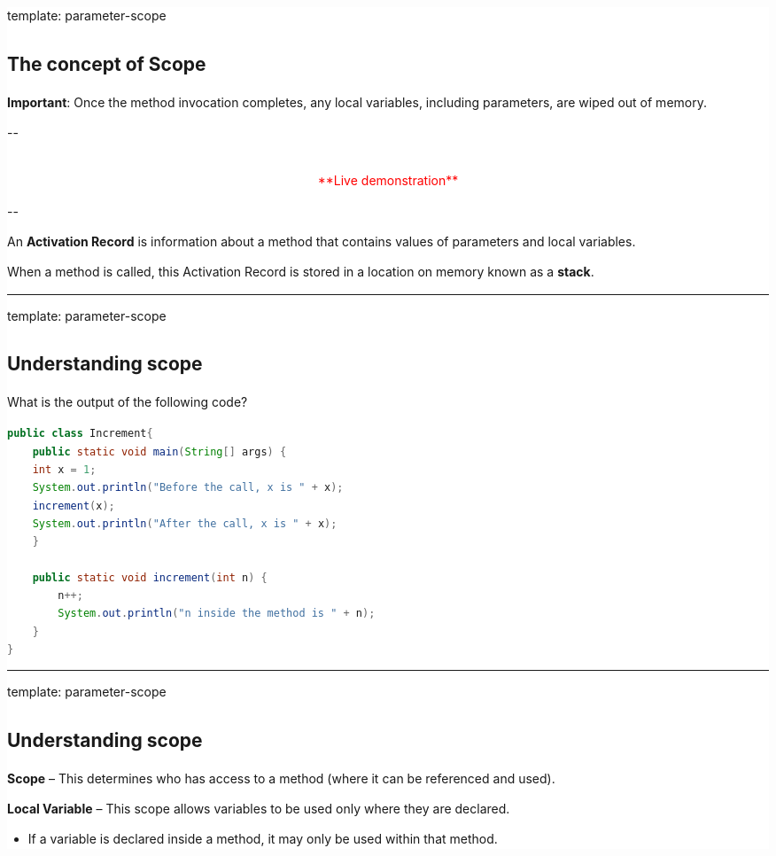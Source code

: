 
template: parameter-scope

## The concept of Scope

**Important**: Once the method invocation completes, any local variables, including parameters, are wiped out of memory.

--

<br />

<div align="center">
<span style="color: red;"> **Live demonstration**</span> </div>

--

An **Activation Record** is information about a method that contains values of parameters and local variables. 

When a method is called, this Activation Record is stored in a location on memory known as a **stack**.

---

template: parameter-scope

## Understanding scope

What is the output of the following code?

```java
public class Increment{
    public static void main(String[] args) {
    int x = 1;
    System.out.println("Before the call, x is " + x);
    increment(x);
    System.out.println("After the call, x is " + x);
    }
    
    public static void increment(int n) {
        n++;
        System.out.println("n inside the method is " + n);
    }
}
```

---

template: parameter-scope

## Understanding scope

**Scope** – This determines who has access to a method (where it can be referenced and used).

**Local Variable** – This scope allows variables to be used only where they are declared. 
- If a variable is declared inside a method, it may only be used within that method.
